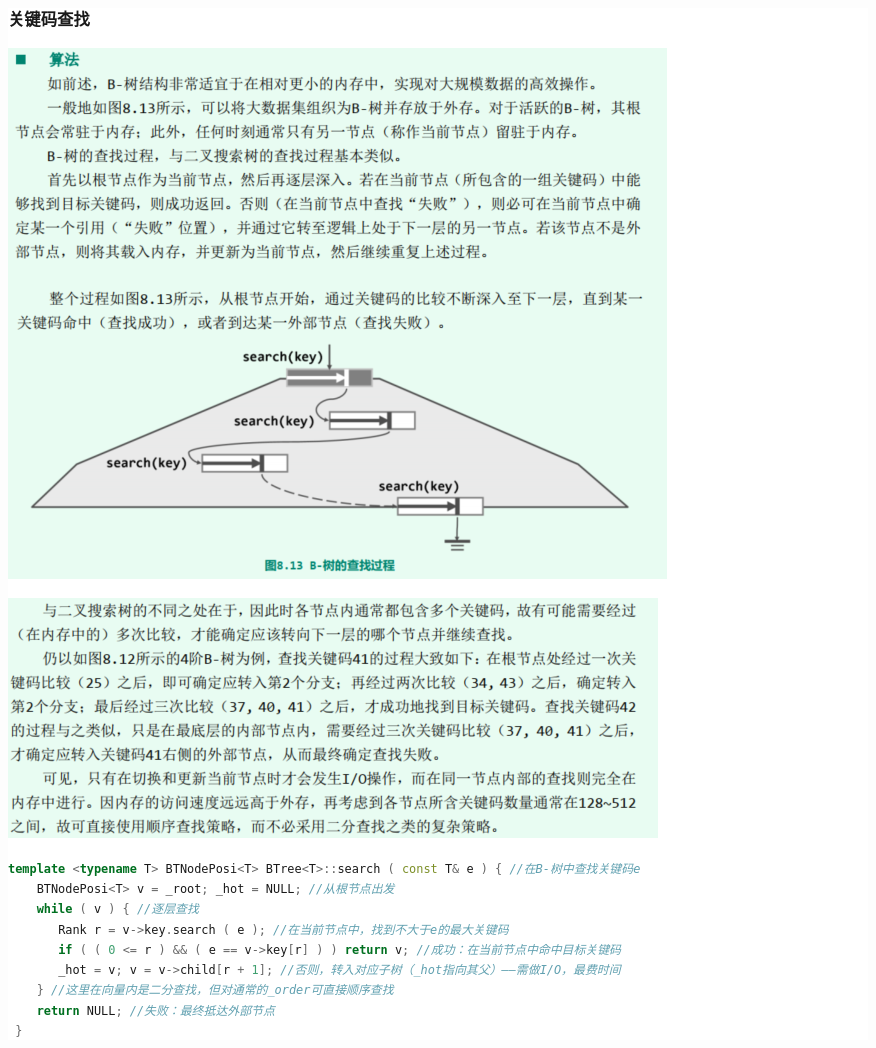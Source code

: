 ### 关键码查找

![image-20211225183445018](6.%E6%90%9C%E7%B4%A2%E6%A0%91.assets/image-20211225183445018.png)

![image-20211225183542389](6.%E6%90%9C%E7%B4%A2%E6%A0%91.assets/image-20211225183542389.png)

```C++
template <typename T> BTNodePosi<T> BTree<T>::search ( const T& e ) { //在B-树中查找关键码e
    BTNodePosi<T> v = _root; _hot = NULL; //从根节点出发
    while ( v ) { //逐层查找
       Rank r = v->key.search ( e ); //在当前节点中，找到不大于e的最大关键码
       if ( ( 0 <= r ) && ( e == v->key[r] ) ) return v; //成功：在当前节点中命中目标关键码
       _hot = v; v = v->child[r + 1]; //否则，转入对应子树（_hot指向其父）——需做I/O，最费时间
    } //这里在向量内是二分查找，但对通常的_order可直接顺序查找
    return NULL; //失败：最终抵达外部节点
 }
```
